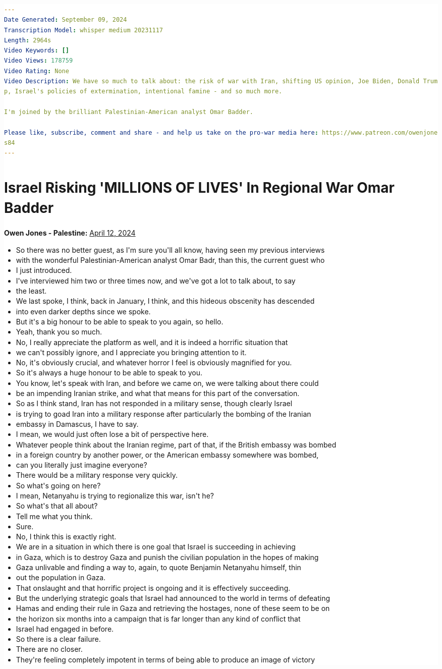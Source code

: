 ```yaml
---
Date Generated: September 09, 2024
Transcription Model: whisper medium 20231117
Length: 2964s
Video Keywords: []
Video Views: 178759
Video Rating: None
Video Description: We have so much to talk about: the risk of war with Iran, shifting US opinion, Joe Biden, Donald Trump, Israel's policies of extermination, intentional famine - and so much more.

I'm joined by the brilliant Palestinian-American analyst Omar Badder.

Please like, subscribe, comment and share - and help us take on the pro-war media here: https://www.patreon.com/owenjones84
---
```


# Israel Risking 'MILLIONS OF LIVES' In Regional War Omar Badder
**Owen Jones - Palestine:** [April 12, 2024](https://www.youtube.com/watch?v=woCLjvCO91Q)
*  So there was no better guest, as I'm sure you'll all know, having seen my previous interviews
*  with the wonderful Palestinian-American analyst Omar Badr, than this, the current guest who
*  I just introduced.
*  I've interviewed him two or three times now, and we've got a lot to talk about, to say
*  the least.
*  We last spoke, I think, back in January, I think, and this hideous obscenity has descended
*  into even darker depths since we spoke.
*  But it's a big honour to be able to speak to you again, so hello.
*  Yeah, thank you so much.
*  No, I really appreciate the platform as well, and it is indeed a horrific situation that
*  we can't possibly ignore, and I appreciate you bringing attention to it.
*  No, it's obviously crucial, and whatever horror I feel is obviously magnified for you.
*  So it's always a huge honour to be able to speak to you.
*  You know, let's speak with Iran, and before we came on, we were talking about there could
*  be an impending Iranian strike, and what that means for this part of the conversation.
*  So as I think stand, Iran has not responded in a military sense, though clearly Israel
*  is trying to goad Iran into a military response after particularly the bombing of the Iranian
*  embassy in Damascus, I have to say.
*  I mean, we would just often lose a bit of perspective here.
*  Whatever people think about the Iranian regime, part of that, if the British embassy was bombed
*  in a foreign country by another power, or the American embassy somewhere was bombed,
*  can you literally just imagine everyone?
*  There would be a military response very quickly.
*  So what's going on here?
*  I mean, Netanyahu is trying to regionalize this war, isn't he?
*  So what's that all about?
*  Tell me what you think.
*  Sure.
*  No, I think this is exactly right.
*  We are in a situation in which there is one goal that Israel is succeeding in achieving
*  in Gaza, which is to destroy Gaza and punish the civilian population in the hopes of making
*  Gaza unlivable and finding a way to, again, to quote Benjamin Netanyahu himself, thin
*  out the population in Gaza.
*  That onslaught and that horrific project is ongoing and it is effectively succeeding.
*  But the underlying strategic goals that Israel had announced to the world in terms of defeating
*  Hamas and ending their rule in Gaza and retrieving the hostages, none of these seem to be on
*  the horizon six months into a campaign that is far longer than any kind of conflict that
*  Israel had engaged in before.
*  So there is a clear failure.
*  There are no closer.
*  They're feeling completely impotent in terms of being able to produce an image of victory